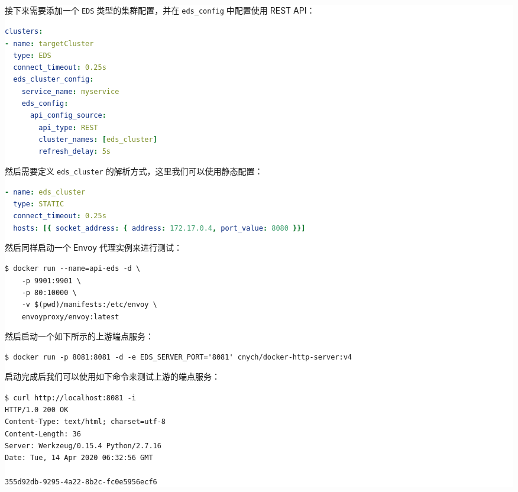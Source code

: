 

接下来需要添加一个 `EDS` 类型的集群配置，并在 `eds_config` 中配置使用 REST API：

```yaml
clusters:
- name: targetCluster
  type: EDS
  connect_timeout: 0.25s
  eds_cluster_config:
    service_name: myservice
    eds_config:
      api_config_source:
        api_type: REST 
        cluster_names: [eds_cluster]
        refresh_delay: 5s
```



然后需要定义 `eds_cluster` 的解析方式，这里我们可以使用静态配置：

```yaml
- name: eds_cluster
  type: STATIC
  connect_timeout: 0.25s
  hosts: [{ socket_address: { address: 172.17.0.4, port_value: 8080 }}]
```



然后同样启动一个 Envoy 代理实例来进行测试：

```shell
$ docker run --name=api-eds -d \
    -p 9901:9901 \
    -p 80:10000 \
    -v $(pwd)/manifests:/etc/envoy \
    envoyproxy/envoy:latest
```



然后启动一个如下所示的上游端点服务：

```shell
$ docker run -p 8081:8081 -d -e EDS_SERVER_PORT='8081' cnych/docker-http-server:v4
```



启动完成后我们可以使用如下命令来测试上游的端点服务：

```shell
$ curl http://localhost:8081 -i
HTTP/1.0 200 OK
Content-Type: text/html; charset=utf-8
Content-Length: 36
Server: Werkzeug/0.15.4 Python/2.7.16
Date: Tue, 14 Apr 2020 06:32:56 GMT

355d92db-9295-4a22-8b2c-fc0e5956ecf6
```
